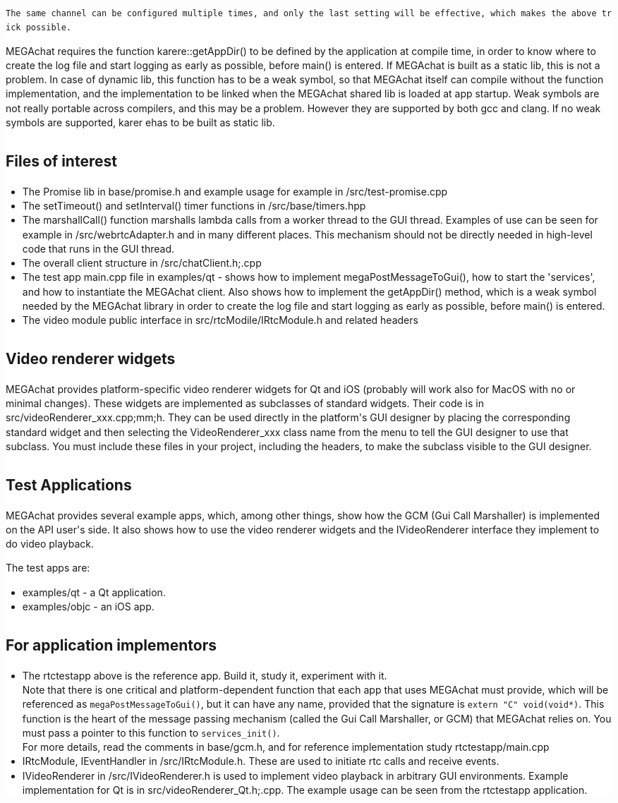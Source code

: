     The same channel can be configured multiple times, and only the last setting will be effective, which makes the above trick possible.  
MEGAchat requires the function karere::getAppDir() to be defined by the application at compile time, in order to know where to create the log file and start logging as early as possible, before main() is entered. If MEGAchat is built as a static lib, this is not a problem. In case of dynamic lib, this function has to be a weak symbol, so that MEGAchat itself can compile without the function implementation, and the implementation to be linked when the MEGAchat shared lib is loaded at app startup. Weak symbols are not really portable across compilers, and this may be a problem. However they are supported by both gcc and clang. If no weak symbols are supported, karer ehas to be built as static lib.

## Files of interest ##

  * The Promise lib in base/promise.h and example usage for example in /src/test-promise.cpp
  * The setTimeout() and setInterval() timer functions in /src/base/timers.hpp  
  * The marshallCall() function marshalls lambda calls from a worker thread to the GUI thread. Examples of use can be seen for example in /src/webrtcAdapter.h and in many different places. This mechanism should not be directly needed in high-level code that runs in the GUI thread.
  * The overall client structure in /src/chatClient.h;.cpp
  * The test app main.cpp file in examples/qt - shows how to implement megaPostMessageToGui(), how to start the 'services', and how to instantiate the MEGAchat client. Also shows how to implement the getAppDir() method, which is a weak symbol needed by the MEGAchat library in order to create the log file and start logging as early as possible, before main() is entered. 
  * The video module public interface in src/rtcModile/IRtcModule.h and related headers  

## Video renderer widgets ##
MEGAchat provides platform-specific video renderer widgets for Qt and iOS (probably will work also for MacOS with no or minimal changes).
These widgets are implemented as subclasses of standard widgets. Their code is in src/videoRenderer_xxx.cpp;mm;h. They can be used directly
in the platform's GUI designer by placing the corresponding standard widget and then selecting the VideoRenderer_xxx class name from the menu
to tell the GUI designer to use that subclass. You must include these files in your project, including the headers, to make the subclass visible
to the GUI designer.

## Test Applications ##
MEGAchat provides several example apps, which, among other things, show how the GCM (Gui Call Marshaller) is implemented on the API user's side.
It also shows how to use the video renderer widgets and the IVideoRenderer interface they implement to do video playback.

The test apps are:
* examples/qt - a Qt application.
* examples/objc - an iOS app.

## For application implementors ##
  * The rtctestapp above is the reference app. Build it, study it, experiment with it.  
Note that there is one critical and platform-dependent function that each app that uses MEGAchat must provide, which will be referenced as `megaPostMessageToGui()`, but it can have any name, provided that the signature is `extern "C" void(void*)`. This function is the heart of the message passing mechanism (called the Gui Call Marshaller, or GCM) that MEGAchat relies on. You must pass a pointer to this function to `services_init()`.  
For more details, read the comments in base/gcm.h, and for reference implementation study rtctestapp/main.cpp
  * IRtcModule, IEventHandler in /src/IRtcModule.h. These are used to initiate rtc calls and receive events.
  * IVideoRenderer in /src/IVideoRenderer.h is used to implement video playback in arbitrary GUI environments.
    Example implementation for Qt is in src/videoRenderer_Qt.h;.cpp.
    The example usage can be seen from the rtctestapp application.
